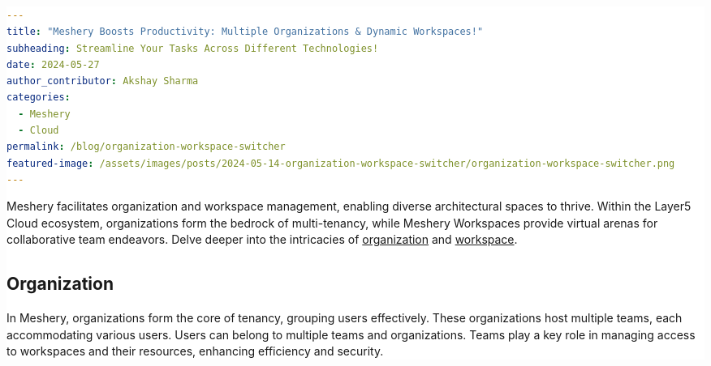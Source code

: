 ```yaml
---
title: "Meshery Boosts Productivity: Multiple Organizations & Dynamic Workspaces!"
subheading: Streamline Your Tasks Across Different Technologies!
date: 2024-05-27
author_contributor: Akshay Sharma
categories: 
  - Meshery
  - Cloud
permalink: /blog/organization-workspace-switcher
featured-image: /assets/images/posts/2024-05-14-organization-workspace-switcher/organization-workspace-switcher.png
---
```


Meshery facilitates organization and workspace management, enabling diverse architectural spaces to thrive. Within the Layer5 Cloud ecosystem, organizations form the bedrock of multi-tenancy, while Meshery Workspaces provide virtual arenas for collaborative team endeavors. Delve deeper into the intricacies of <a href="https://docs.layer5.io/cloud/identity/organizations/" target="_blank">organization</a> and <a href="https://docs.layer5.io/cloud/spaces" target="_blank">workspace</a>.


## Organization
In Meshery, organizations form the core of tenancy, grouping users effectively. These organizations host multiple teams, each accommodating various users. Users can belong to multiple teams and organizations. Teams play a key role in managing access to workspaces and their resources, enhancing efficiency and security.
